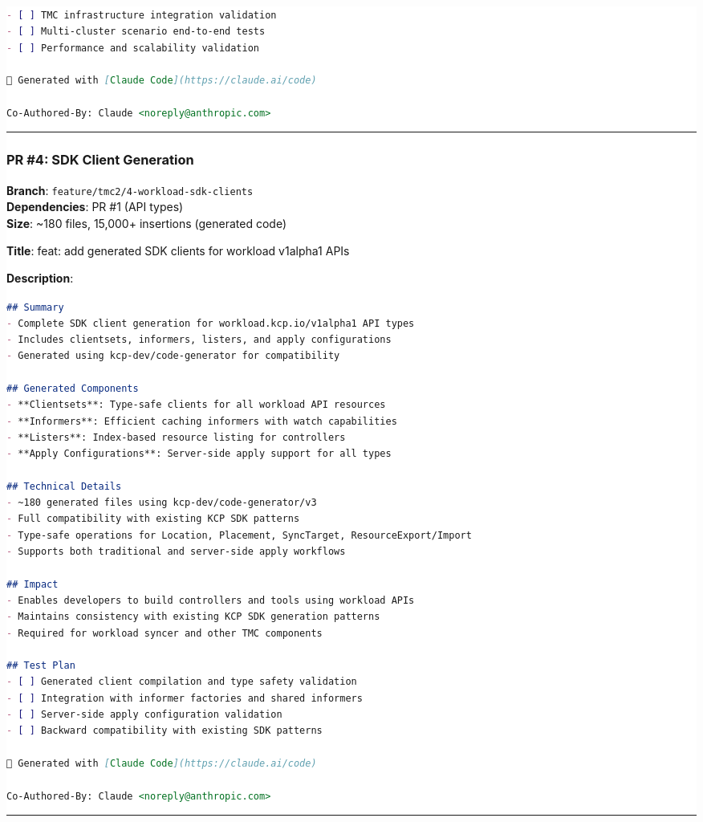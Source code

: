 ```markdown
- [ ] TMC infrastructure integration validation
- [ ] Multi-cluster scenario end-to-end tests
- [ ] Performance and scalability validation

🤖 Generated with [Claude Code](https://claude.ai/code)

Co-Authored-By: Claude <noreply@anthropic.com>
```

---

### PR #4: SDK Client Generation
**Branch**: `feature/tmc2/4-workload-sdk-clients`  
**Dependencies**: PR #1 (API types)  
**Size**: ~180 files, 15,000+ insertions (generated code)

**Title**: feat: add generated SDK clients for workload v1alpha1 APIs

**Description**:
```markdown
## Summary
- Complete SDK client generation for workload.kcp.io/v1alpha1 API types
- Includes clientsets, informers, listers, and apply configurations
- Generated using kcp-dev/code-generator for compatibility

## Generated Components
- **Clientsets**: Type-safe clients for all workload API resources
- **Informers**: Efficient caching informers with watch capabilities
- **Listers**: Index-based resource listing for controllers
- **Apply Configurations**: Server-side apply support for all types

## Technical Details
- ~180 generated files using kcp-dev/code-generator/v3
- Full compatibility with existing KCP SDK patterns
- Type-safe operations for Location, Placement, SyncTarget, ResourceExport/Import
- Supports both traditional and server-side apply workflows

## Impact
- Enables developers to build controllers and tools using workload APIs
- Maintains consistency with existing KCP SDK generation patterns
- Required for workload syncer and other TMC components

## Test Plan
- [ ] Generated client compilation and type safety validation
- [ ] Integration with informer factories and shared informers
- [ ] Server-side apply configuration validation
- [ ] Backward compatibility with existing SDK patterns

🤖 Generated with [Claude Code](https://claude.ai/code)

Co-Authored-By: Claude <noreply@anthropic.com>
```

---